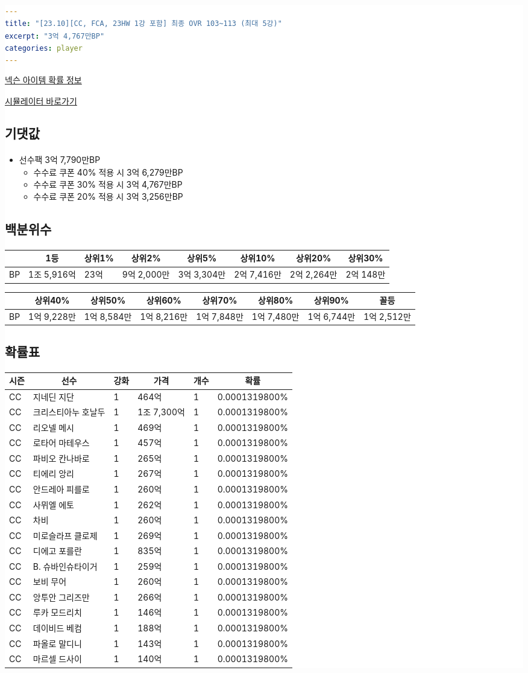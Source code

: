 ```yaml
---
title: "[23.10][CC, FCA, 23HW 1강 포함] 최종 OVR 103~113 (최대 5강)"
excerpt: "3억 4,767만BP"
categories: player
---
```

[넥슨 아이템 확률 정보](http://iteminfo.nexon.com/probability/fco?sn=7595)

[시뮬레이터 바로가기](/simulator/7595)
## 기댓값
- 선수팩 3억 7,790만BP
  - 수수료 쿠폰 40% 적용 시 3억 6,279만BP
  - 수수료 쿠폰 30% 적용 시 3억 4,767만BP
  - 수수료 쿠폰 20% 적용 시 3억 3,256만BP


## 백분위수

||1등|상위1%|상위2%|상위5%|상위10%|상위20%|상위30%|
|---|---|---|---|---|---|---|---|
|BP|1조 5,916억|23억|9억 2,000만|3억 3,304만|2억 7,416만|2억 2,264만|2억 148만|

||상위40%|상위50%|상위60%|상위70%|상위80%|상위90%|꼴등|
|---|---|---|---|---|---|---|---|
|BP|1억 9,228만|1억 8,584만|1억 8,216만|1억 7,848만|1억 7,480만|1억 6,744만|1억 2,512만|


## 확률표

|시즌|선수|강화|가격|개수|확률|
|---|---|---|---|---|---|
|CC|지네딘 지단|1|464억|1|0.0001319800%|
|CC|크리스티아누 호날두|1|1조 7,300억|1|0.0001319800%|
|CC|리오넬 메시|1|469억|1|0.0001319800%|
|CC|로타어 마테우스|1|457억|1|0.0001319800%|
|CC|파비오 칸나바로|1|265억|1|0.0001319800%|
|CC|티에리 앙리|1|267억|1|0.0001319800%|
|CC|안드레아 피를로|1|260억|1|0.0001319800%|
|CC|사뮈엘 에토|1|262억|1|0.0001319800%|
|CC|차비|1|260억|1|0.0001319800%|
|CC|미로슬라프 클로제|1|269억|1|0.0001319800%|
|CC|디에고 포를란|1|835억|1|0.0001319800%|
|CC|B. 슈바인슈타이거|1|259억|1|0.0001319800%|
|CC|보비 무어|1|260억|1|0.0001319800%|
|CC|앙투안 그리즈만|1|266억|1|0.0001319800%|
|CC|루카 모드리치|1|146억|1|0.0001319800%|
|CC|데이비드 베컴|1|188억|1|0.0001319800%|
|CC|파올로 말디니|1|143억|1|0.0001319800%|
|CC|마르셀 드사이|1|140억|1|0.0001319800%|
